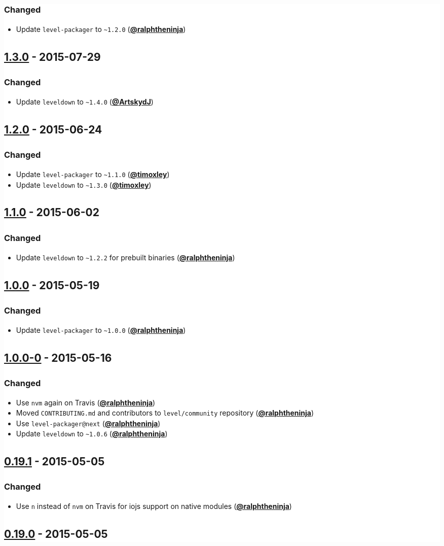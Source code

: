 ### Changed

- Update `level-packager` to `~1.2.0` ([**@ralphtheninja**](https://github.com/ralphtheninja))

## [1.3.0] - 2015-07-29

### Changed

- Update `leveldown` to `~1.4.0` ([**@ArtskydJ**](https://github.com/ArtskydJ))

## [1.2.0] - 2015-06-24

### Changed

- Update `level-packager` to `~1.1.0` ([**@timoxley**](https://github.com/timoxley))
- Update `leveldown` to `~1.3.0` ([**@timoxley**](https://github.com/timoxley))

## [1.1.0] - 2015-06-02

### Changed

- Update `leveldown` to `~1.2.2` for prebuilt binaries ([**@ralphtheninja**](https://github.com/ralphtheninja))

## [1.0.0] - 2015-05-19

### Changed

- Update `level-packager` to `~1.0.0` ([**@ralphtheninja**](https://github.com/ralphtheninja))

## [1.0.0-0] - 2015-05-16

### Changed

- Use `nvm` again on Travis ([**@ralphtheninja**](https://github.com/ralphtheninja))
- Moved `CONTRIBUTING.md` and contributors to `level/community` repository ([**@ralphtheninja**](https://github.com/ralphtheninja))
- Use `level-packager@next` ([**@ralphtheninja**](https://github.com/ralphtheninja))
- Update `leveldown` to `~1.0.6` ([**@ralphtheninja**](https://github.com/ralphtheninja))

## [0.19.1] - 2015-05-05

### Changed

- Use `n` instead of `nvm` on Travis for iojs support on native modules ([**@ralphtheninja**](https://github.com/ralphtheninja))

## [0.19.0] - 2015-05-05


[6.0.1]: https://github.com/Level/level/compare/v6.0.0...v6.0.1
[6.0.0]: https://github.com/Level/level/compare/v5.0.1...v6.0.0
[5.0.1]: https://github.com/Level/level/compare/v5.0.0...v5.0.1
[5.0.0]: https://github.com/Level/level/compare/v4.0.0...v5.0.0
[4.0.0]: https://github.com/Level/level/compare/v3.0.2...v4.0.0
[3.0.2]: https://github.com/Level/level/compare/v3.0.1...v3.0.2
[3.0.1]: https://github.com/Level/level/compare/v3.0.0...v3.0.1
[3.0.0]: https://github.com/Level/level/compare/v2.1.2...v3.0.0
[2.1.2]: https://github.com/Level/level/compare/v2.1.1...v2.1.2
[2.1.1]: https://github.com/Level/level/compare/v2.1.0...v2.1.1
[2.1.0]: https://github.com/Level/level/compare/v2.0.1...v2.1.0
[2.0.1]: https://github.com/Level/level/compare/v2.0.0...v2.0.1
[2.0.0]: https://github.com/Level/level/compare/v2.0.0-rc3...v2.0.0
[2.0.0-rc3]: https://github.com/Level/level/compare/v2.0.0-rc2...v2.0.0-rc3
[2.0.0-rc2]: https://github.com/Level/level/compare/v2.0.0-rc1...v2.0.0-rc2
[2.0.0-rc1]: https://github.com/Level/level/compare/v1.7.0...v2.0.0-rc1
[1.7.0]: https://github.com/Level/level/compare/v1.6.0...v1.7.0
[1.6.0]: https://github.com/Level/level/compare/v1.5.0...v1.6.0
[1.5.0]: https://github.com/Level/level/compare/v1.4.0...v1.5.0
[1.4.0]: https://github.com/Level/level/compare/v1.3.0...v1.4.0
[1.3.0]: https://github.com/Level/level/compare/v1.2.0...v1.3.0
[1.2.0]: https://github.com/Level/level/compare/v1.1.0...v1.2.0
[1.1.0]: https://github.com/Level/level/compare/v1.0.0...v1.1.0
[1.0.0]: https://github.com/Level/level/compare/v1.0.0-0...v1.0.0
[1.0.0-0]: https://github.com/Level/level/compare/v0.19.1...v1.0.0-0
[0.19.1]: https://github.com/Level/level/compare/v0.19.0...v0.19.1
[0.19.0]: https://github.com/Level/level/compare/0.18.0...v0.19.0
[0.18.0]: https://github.com/Level/level/compare/0.17.0...0.18.0
[0.17.0]: https://github.com/Level/level/compare/0.17.0-1...0.17.0
[0.17.0-1]: https://github.com/Level/level/compare/0.16.0...0.17.0-1
[0.16.0]: https://github.com/Level/level/compare/0.15.0...0.16.0
[0.15.0]: https://github.com/Level/level/compare/0.14.0...0.15.0
[0.14.0]: https://github.com/Level/level/compare/0.13.0...0.14.0
[0.13.0]: https://github.com/Level/level/compare/0.12.0...0.13.0
[0.12.0]: https://github.com/Level/level/compare/0.11.0...0.12.0
[0.11.0]: https://github.com/Level/level/compare/0.10.0...0.11.0
[0.10.0]: https://github.com/Level/level/compare/0.9.0...0.10.0
[0.9.0]: https://github.com/Level/level/compare/0.8.0...0.9.0